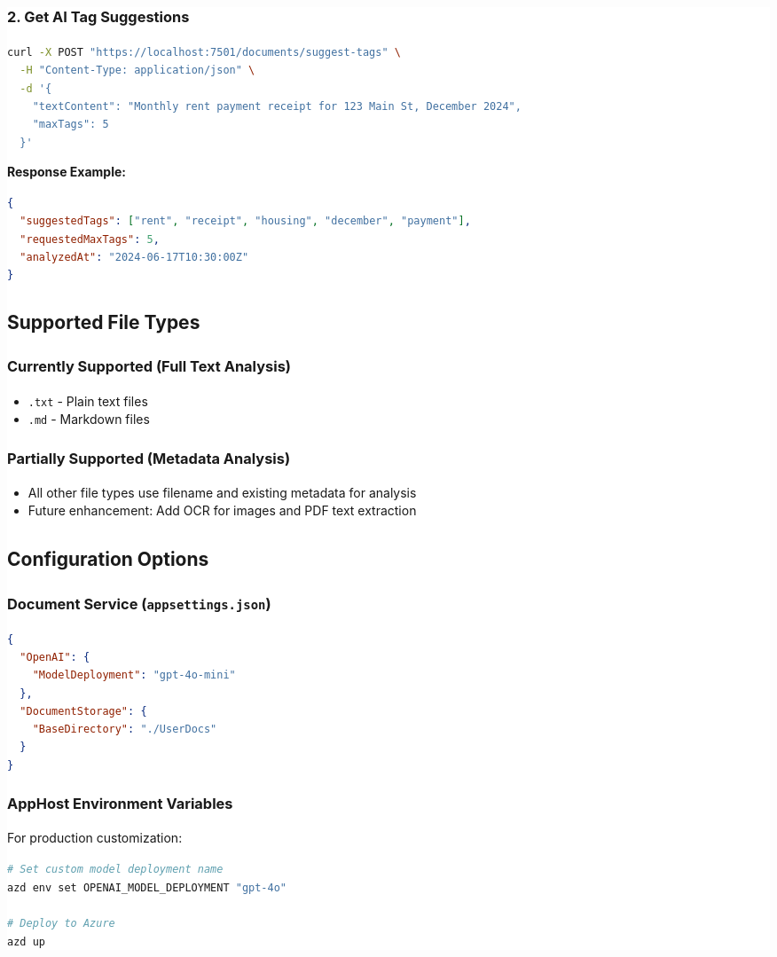 ### 2. Get AI Tag Suggestions

```bash
curl -X POST "https://localhost:7501/documents/suggest-tags" \
  -H "Content-Type: application/json" \
  -d '{
    "textContent": "Monthly rent payment receipt for 123 Main St, December 2024",
    "maxTags": 5
  }'
```

**Response Example:**
```json
{
  "suggestedTags": ["rent", "receipt", "housing", "december", "payment"],
  "requestedMaxTags": 5,
  "analyzedAt": "2024-06-17T10:30:00Z"
}
```

## Supported File Types

### Currently Supported (Full Text Analysis)
- `.txt` - Plain text files
- `.md` - Markdown files

### Partially Supported (Metadata Analysis)
- All other file types use filename and existing metadata for analysis
- Future enhancement: Add OCR for images and PDF text extraction

## Configuration Options

### Document Service (`appsettings.json`)

```json
{
  "OpenAI": {
    "ModelDeployment": "gpt-4o-mini"
  },
  "DocumentStorage": {
    "BaseDirectory": "./UserDocs"
  }
}
```

### AppHost Environment Variables

For production customization:

```bash
# Set custom model deployment name
azd env set OPENAI_MODEL_DEPLOYMENT "gpt-4o"

# Deploy to Azure
azd up
```
